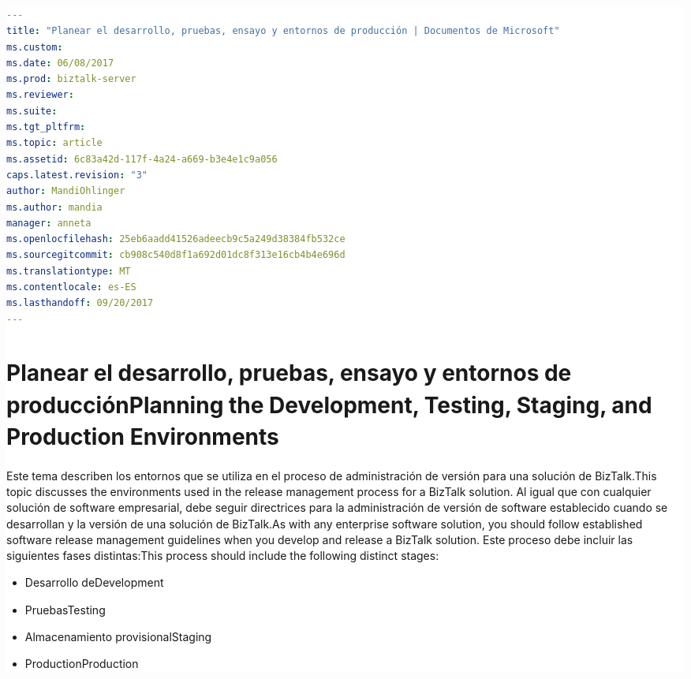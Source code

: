 ```yaml
---
title: "Planear el desarrollo, pruebas, ensayo y entornos de producción | Documentos de Microsoft"
ms.custom: 
ms.date: 06/08/2017
ms.prod: biztalk-server
ms.reviewer: 
ms.suite: 
ms.tgt_pltfrm: 
ms.topic: article
ms.assetid: 6c83a42d-117f-4a24-a669-b3e4e1c9a056
caps.latest.revision: "3"
author: MandiOhlinger
ms.author: mandia
manager: anneta
ms.openlocfilehash: 25eb6aadd41526adeecb9c5a249d38384fb532ce
ms.sourcegitcommit: cb908c540d8f1a692d01dc8f313e16cb4b4e696d
ms.translationtype: MT
ms.contentlocale: es-ES
ms.lasthandoff: 09/20/2017
---
```

# <a name="planning-the-development-testing-staging-and-production-environments"></a><span data-ttu-id="d5d7b-102">Planear el desarrollo, pruebas, ensayo y entornos de producción</span><span class="sxs-lookup"><span data-stu-id="d5d7b-102">Planning the Development, Testing, Staging, and Production Environments</span></span>
<span data-ttu-id="d5d7b-103">Este tema describen los entornos que se utiliza en el proceso de administración de versión para una solución de BizTalk.</span><span class="sxs-lookup"><span data-stu-id="d5d7b-103">This topic discusses the environments used in the release management process for a BizTalk solution.</span></span> <span data-ttu-id="d5d7b-104">Al igual que con cualquier solución de software empresarial, debe seguir directrices para la administración de versión de software establecido cuando se desarrollan y la versión de una solución de BizTalk.</span><span class="sxs-lookup"><span data-stu-id="d5d7b-104">As with any enterprise software solution, you should follow established software release management guidelines when you develop and release a BizTalk solution.</span></span> <span data-ttu-id="d5d7b-105">Este proceso debe incluir las siguientes fases distintas:</span><span class="sxs-lookup"><span data-stu-id="d5d7b-105">This process should include the following distinct stages:</span></span>  
  
-   <span data-ttu-id="d5d7b-106">Desarrollo de</span><span class="sxs-lookup"><span data-stu-id="d5d7b-106">Development</span></span>  
  
-   <span data-ttu-id="d5d7b-107">Pruebas</span><span class="sxs-lookup"><span data-stu-id="d5d7b-107">Testing</span></span>  
  
-   <span data-ttu-id="d5d7b-108">Almacenamiento provisional</span><span class="sxs-lookup"><span data-stu-id="d5d7b-108">Staging</span></span>  
  
-   <span data-ttu-id="d5d7b-109">Production</span><span class="sxs-lookup"><span data-stu-id="d5d7b-109">Production</span></span>  
  